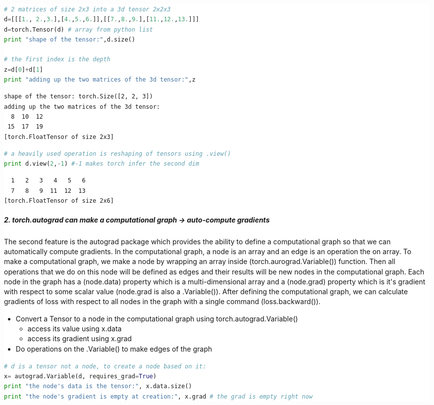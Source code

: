 
```python
# 2 matrices of size 2x3 into a 3d tensor 2x2x3
d=[[[1., 2.,3.],[4.,5.,6.]],[[7.,8.,9.],[11.,12.,13.]]]
d=torch.Tensor(d) # array from python list
print "shape of the tensor:",d.size()

# the first index is the depth
z=d[0]+d[1]
print "adding up the two matrices of the 3d tensor:",z
```

    shape of the tensor: torch.Size([2, 2, 3])
    adding up the two matrices of the 3d tensor: 
      8  10  12
     15  17  19
    [torch.FloatTensor of size 2x3]
    



```python
# a heavily used operation is reshaping of tensors using .view()
print d.view(2,-1) #-1 makes torch infer the second dim
```

    
      1   2   3   4   5   6
      7   8   9  11  12  13
    [torch.FloatTensor of size 2x6]
    


##### 2. torch.autograd can make a computational graph -> auto-compute gradients
The second feature is the autograd package which provides the ability to define a computational graph so that we can automatically compute gradients. In the computational graph, a node is an array and an edge is an operation the on array. To make a computational graph, we make a node by wrapping an array inside (torch.aurograd.Variable()) function. Then all operations that we do on this node will be defined as edges and their results will be new nodes in the computational graph. Each node in the graph has a (node.data) property which is a multi-dimensional array and a (node.grad) property which is it's gradient with respect to some scalar value (node.grad is also a .Variable()). After defining the computational graph, we can calculate gradients of loss with respect to all nodes in the graph with a single command (loss.backward()). 


- Convert a Tensor to a node in the computational graph using torch.autograd.Variable()
    + access its value using x.data
    + access its gradient using x.grad
- Do operations on the .Variable() to make edges of the graph


```python
# d is a tensor not a node, to create a node based on it:
x= autograd.Variable(d, requires_grad=True)
print "the node's data is the tensor:", x.data.size()
print "the node's gradient is empty at creation:", x.grad # the grad is empty right now
```
